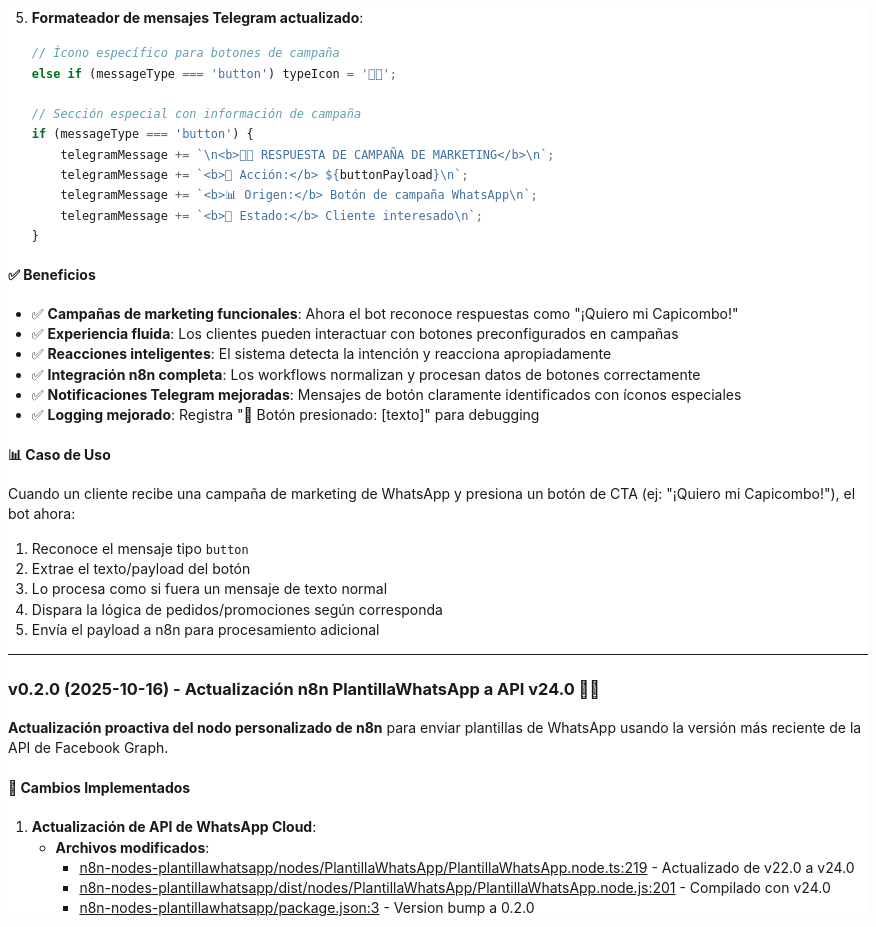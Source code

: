 5. **Formateador de mensajes Telegram actualizado**:
   ```javascript
   // Ícono específico para botones de campaña
   else if (messageType === 'button') typeIcon = '🔘📢';

   // Sección especial con información de campaña
   if (messageType === 'button') {
       telegramMessage += `\n<b>🔘📢 RESPUESTA DE CAMPAÑA DE MARKETING</b>\n`;
       telegramMessage += `<b>🎯 Acción:</b> ${buttonPayload}\n`;
       telegramMessage += `<b>📊 Origen:</b> Botón de campaña WhatsApp\n`;
       telegramMessage += `<b>🎯 Estado:</b> Cliente interesado\n`;
   }
   ```

#### ✅ Beneficios

- ✅ **Campañas de marketing funcionales**: Ahora el bot reconoce respuestas como "¡Quiero mi Capicombo!"
- ✅ **Experiencia fluida**: Los clientes pueden interactuar con botones preconfigurados en campañas
- ✅ **Reacciones inteligentes**: El sistema detecta la intención y reacciona apropiadamente
- ✅ **Integración n8n completa**: Los workflows normalizan y procesan datos de botones correctamente
- ✅ **Notificaciones Telegram mejoradas**: Mensajes de botón claramente identificados con íconos especiales
- ✅ **Logging mejorado**: Registra "🔘 Botón presionado: [texto]" para debugging

#### 📊 Caso de Uso

Cuando un cliente recibe una campaña de marketing de WhatsApp y presiona un botón de CTA (ej: "¡Quiero mi Capicombo!"), el bot ahora:
1. Reconoce el mensaje tipo `button`
2. Extrae el texto/payload del botón
3. Lo procesa como si fuera un mensaje de texto normal
4. Dispara la lógica de pedidos/promociones según corresponda
5. Envía el payload a n8n para procesamiento adicional

---

### v0.2.0 (2025-10-16) - Actualización n8n PlantillaWhatsApp a API v24.0 🚀📲

**Actualización proactiva del nodo personalizado de n8n** para enviar plantillas de WhatsApp usando la versión más reciente de la API de Facebook Graph.

#### 🔧 Cambios Implementados

1. **Actualización de API de WhatsApp Cloud**:
   - **Archivos modificados**:
     - [n8n-nodes-plantillawhatsapp/nodes/PlantillaWhatsApp/PlantillaWhatsApp.node.ts:219](n8n-nodes-plantillawhatsapp/nodes/PlantillaWhatsApp/PlantillaWhatsApp.node.ts#L219) - Actualizado de v22.0 a v24.0
     - [n8n-nodes-plantillawhatsapp/dist/nodes/PlantillaWhatsApp/PlantillaWhatsApp.node.js:201](n8n-nodes-plantillawhatsapp/dist/nodes/PlantillaWhatsApp/PlantillaWhatsApp.node.js#L201) - Compilado con v24.0
     - [n8n-nodes-plantillawhatsapp/package.json:3](n8n-nodes-plantillawhatsapp/package.json#L3) - Version bump a 0.2.0
